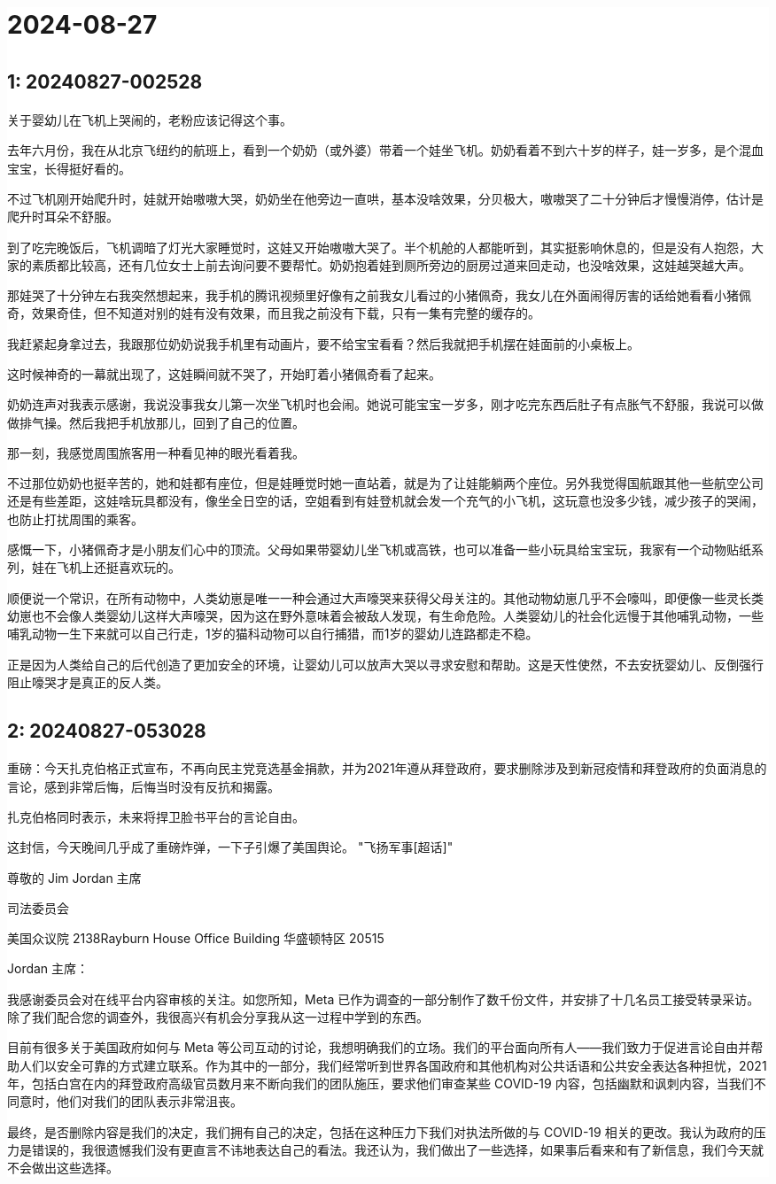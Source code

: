 # 2024-08-27

## 1: 20240827-002528

关于婴幼儿在飞机上哭闹的，老粉应该记得这个事。

去年六月份，我在从北京飞纽约的航班上，看到一个奶奶（或外婆）带着一个娃坐飞机。奶奶看着不到六十岁的样子，娃一岁多，是个混血宝宝，长得挺好看的。

不过飞机刚开始爬升时，娃就开始嗷嗷大哭，奶奶坐在他旁边一直哄，基本没啥效果，分贝极大，嗷嗷哭了二十分钟后才慢慢消停，估计是爬升时耳朵不舒服。

到了吃完晚饭后，飞机调暗了灯光大家睡觉时，这娃又开始嗷嗷大哭了。半个机舱的人都能听到，其实挺影响休息的，但是没有人抱怨，大家的素质都比较高，还有几位女士上前去询问要不要帮忙。奶奶抱着娃到厕所旁边的厨房过道来回走动，也没啥效果，这娃越哭越大声。

那娃哭了十分钟左右我突然想起来，我手机的腾讯视频里好像有之前我女儿看过的小猪佩奇，我女儿在外面闹得厉害的话给她看看小猪佩奇，效果奇佳，但不知道对别的娃有没有效果，而且我之前没有下载，只有一集有完整的缓存的。

我赶紧起身拿过去，我跟那位奶奶说我手机里有动画片，要不给宝宝看看？然后我就把手机摆在娃面前的小桌板上。

这时候神奇的一幕就出现了，这娃瞬间就不哭了，开始盯着小猪佩奇看了起来。

奶奶连声对我表示感谢，我说没事我女儿第一次坐飞机时也会闹。她说可能宝宝一岁多，刚才吃完东西后肚子有点胀气不舒服，我说可以做做排气操。然后我把手机放那儿，回到了自己的位置。

那一刻，我感觉周围旅客用一种看见神的眼光看着我。

不过那位奶奶也挺辛苦的，她和娃都有座位，但是娃睡觉时她一直站着，就是为了让娃能躺两个座位。另外我觉得国航跟其他一些航空公司还是有些差距，这娃啥玩具都没有，像坐全日空的话，空姐看到有娃登机就会发一个充气的小飞机，这玩意也没多少钱，减少孩子的哭闹，也防止打扰周围的乘客。

感慨一下，小猪佩奇才是小朋友们心中的顶流。父母如果带婴幼儿坐飞机或高铁，也可以准备一些小玩具给宝宝玩，我家有一个动物贴纸系列，娃在飞机上还挺喜欢玩的。

顺便说一个常识，在所有动物中，人类幼崽是唯一一种会通过大声嚎哭来获得父母关注的。其他动物幼崽几乎不会嚎叫，即便像一些灵长类幼崽也不会像人类婴幼儿这样大声嚎哭，因为这在野外意味着会被敌人发现，有生命危险。人类婴幼儿的社会化远慢于其他哺乳动物，一些哺乳动物一生下来就可以自己行走，1岁的猫科动物可以自行捕猎，而1岁的婴幼儿连路都走不稳。

正是因为人类给自己的后代创造了更加安全的环境，让婴幼儿可以放声大哭以寻求安慰和帮助。这是天性使然，不去安抚婴幼儿、反倒强行阻止嚎哭才是真正的反人类。

## 2: 20240827-053028

重磅：今天扎克伯格正式宣布，不再向民主党竞选基金捐款，并为2021年遵从拜登政府，要求删除涉及到新冠疫情和拜登政府的负面消息的言论，感到非常后悔，后悔当时没有反抗和揭露。

扎克伯格同时表示，未来将捍卫脸书平台的言论自由。

这封信，今天晚间几乎成了重磅炸弹，一下子引爆了美国舆论。 "飞扬军事[超话]" 

尊敬的 Jim Jordan 主席

司法委员会

美国众议院 2138Rayburn House Office Building 华盛顿特区 20515

Jordan 主席：

我感谢委员会对在线平台内容审核的关注。如您所知，Meta 已作为调查的一部分制作了数千份文件，并安排了十几名员工接受转录采访。除了我们配合您的调查外，我很高兴有机会分享我从这一过程中学到的东西。

目前有很多关于美国政府如何与 Meta 等公司互动的讨论，我想明确我们的立场。我们的平台面向所有人——我们致力于促进言论自由并帮助人们以安全可靠的方式建立联系。作为其中的一部分，我们经常听到世界各国政府和其他机构对公共话语和公共安全表达各种担忧，2021 年，包括白宫在内的拜登政府高级官员数月来不断向我们的团队施压，要求他们审查某些 COVID-19 内容，包括幽默和讽刺内容，当我们不同意时，他们对我们的团队表示非常沮丧。

最终，是否删除内容是我们的决定，我们拥有自己的决定，包括在这种压力下我们对执法所做的与 COVID-19 相关的更改。我认为政府的压力是错误的，我很遗憾我们没有更直言不讳地表达自己的看法。我还认为，我们做出了一些选择，如果事后看来和有了新信息，我们今天就不会做出这些选择。

